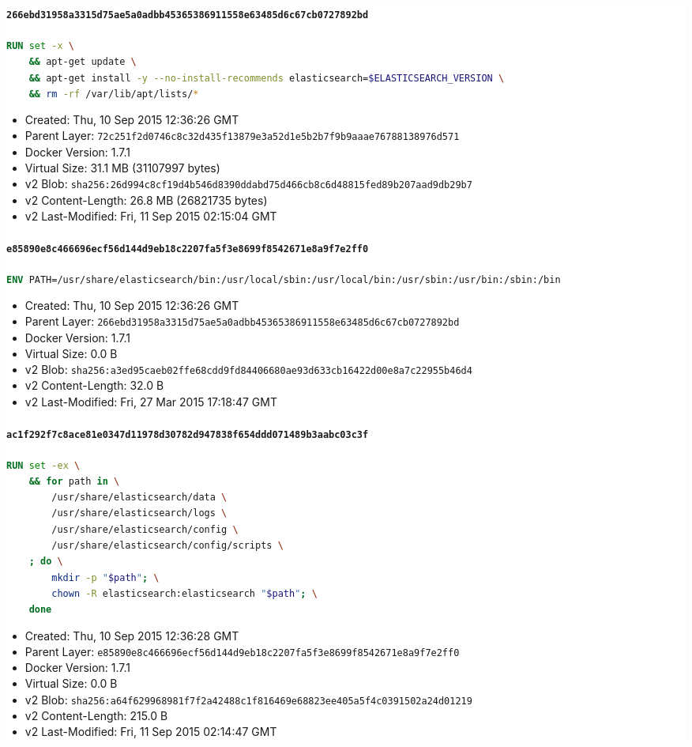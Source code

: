 #### `266ebd31958a3315d75ae5a0adbb45365386911558e63485d6c67cb0727892bd`

```dockerfile
RUN set -x \
	&& apt-get update \
	&& apt-get install -y --no-install-recommends elasticsearch=$ELASTICSEARCH_VERSION \
	&& rm -rf /var/lib/apt/lists/*
```

-	Created: Thu, 10 Sep 2015 12:36:26 GMT
-	Parent Layer: `72c251f2d0746c8c32d435f13879e3a52d1e5b2b7f9b9aaae76788138976d571`
-	Docker Version: 1.7.1
-	Virtual Size: 31.1 MB (31107997 bytes)
-	v2 Blob: `sha256:26d994c8cf19d4b546d8390ddabd75d466cb8c6d48815fed89b207aad9db29b7`
-	v2 Content-Length: 26.8 MB (26821735 bytes)
-	v2 Last-Modified: Fri, 11 Sep 2015 02:15:04 GMT

#### `e85890e8c466696ecf56d144d9eb18c2207fa5f3e8699f8542671e8a9f7e2ff0`

```dockerfile
ENV PATH=/usr/share/elasticsearch/bin:/usr/local/sbin:/usr/local/bin:/usr/sbin:/usr/bin:/sbin:/bin
```

-	Created: Thu, 10 Sep 2015 12:36:26 GMT
-	Parent Layer: `266ebd31958a3315d75ae5a0adbb45365386911558e63485d6c67cb0727892bd`
-	Docker Version: 1.7.1
-	Virtual Size: 0.0 B
-	v2 Blob: `sha256:a3ed95caeb02ffe68cdd9fd84406680ae93d633cb16422d00e8a7c22955b46d4`
-	v2 Content-Length: 32.0 B
-	v2 Last-Modified: Fri, 27 Mar 2015 17:18:47 GMT

#### `ac1f292f7c8ace81e0347d11978d30782d947838f654ddd071489b3aabc03c3f`

```dockerfile
RUN set -ex \
	&& for path in \
		/usr/share/elasticsearch/data \
		/usr/share/elasticsearch/logs \
		/usr/share/elasticsearch/config \
		/usr/share/elasticsearch/config/scripts \
	; do \
		mkdir -p "$path"; \
		chown -R elasticsearch:elasticsearch "$path"; \
	done
```

-	Created: Thu, 10 Sep 2015 12:36:28 GMT
-	Parent Layer: `e85890e8c466696ecf56d144d9eb18c2207fa5f3e8699f8542671e8a9f7e2ff0`
-	Docker Version: 1.7.1
-	Virtual Size: 0.0 B
-	v2 Blob: `sha256:a64f629968981f7f2a42488c1f816469e68823ee405a5f4c0391502a24d01219`
-	v2 Content-Length: 215.0 B
-	v2 Last-Modified: Fri, 11 Sep 2015 02:14:47 GMT
